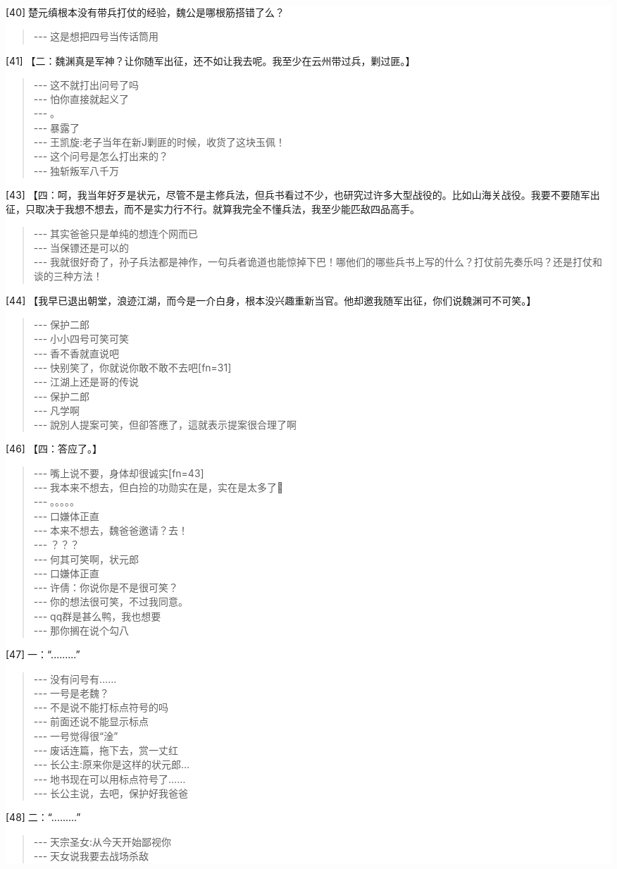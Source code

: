 [40] 楚元缜根本没有带兵打仗的经验，魏公是哪根筋搭错了么？
>--- 这是想把四号当传话筒用<br>

[41] 【二：魏渊真是军神？让你随军出征，还不如让我去呢。我至少在云州带过兵，剿过匪。】
>--- 这不就打出问号了吗<br>
>--- 怕你直接就起义了<br>
>--- 。<br>
>--- 暴露了<br>
>--- 王凯旋:老子当年在新J剿匪的时候，收货了这块玉佩！<br>
>--- 这个问号是怎么打出来的？<br>
>--- 独斩叛军八千万<br>

[43] 【四：呵，我当年好歹是状元，尽管不是主修兵法，但兵书看过不少，也研究过许多大型战役的。比如山海关战役。我要不要随军出征，只取决于我想不想去，而不是实力行不行。就算我完全不懂兵法，我至少能匹敌四品高手。
>--- 其实爸爸只是单纯的想连个网而已<br>
>--- 当保镖还是可以的<br>
>--- 我就很好奇了，孙子兵法都是神作，一句兵者诡道也能惊掉下巴！哪他们的哪些兵书上写的什么？打仗前先奏乐吗？还是打仗和谈的三种方法！<br>

[44] 【我早已退出朝堂，浪迹江湖，而今是一介白身，根本没兴趣重新当官。他却邀我随军出征，你们说魏渊可不可笑。】
>--- 保护二郎<br>
>--- 小小四号可笑可笑<br>
>--- 香不香就直说吧<br>
>--- 快别笑了，你就说你敢不敢不去吧[fn=31]<br>
>--- 江湖上还是哥的传说<br>
>--- 保护二郎<br>
>--- 凡学啊<br>
>--- 說別人提案可笑，但卻答應了，這就表示提案很合理了啊<br>

[46] 【四：答应了。】
>--- 嘴上说不要，身体却很诚实[fn=43]<br>
>--- 我本来不想去，但白捡的功勋实在是，实在是太多了🐶<br>
>--- 。。。。。<br>
>--- 口嫌体正直<br>
>--- 本来不想去，魏爸爸邀请？去！<br>
>--- ？？？<br>
>--- 何其可笑啊，状元郎<br>
>--- 口嫌体正直<br>
>--- 许倩：你说你是不是很可笑？<br>
>--- 你的想法很可笑，不过我同意。<br>
>--- qq群是甚么鸭，我也想要<br>
>--- 那你搁在说个勾八<br>

[47] 一：“.........”
>--- 没有问号有……<br>
>--- 一号是老魏？<br>
>--- 不是说不能打标点符号的吗<br>
>--- 前面还说不能显示标点<br>
>--- 一号觉得很“淦”<br>
>--- 废话连篇，拖下去，赏一丈红<br>
>--- 长公主:原来你是这样的状元郎…<br>
>--- 地书现在可以用标点符号了……<br>
>--- 长公主说，去吧，保护好我爸爸<br>

[48] 二：“.........”
>--- 天宗圣女:从今天开始鄙视你<br>
>--- 天女说我要去战场杀敌<br>
